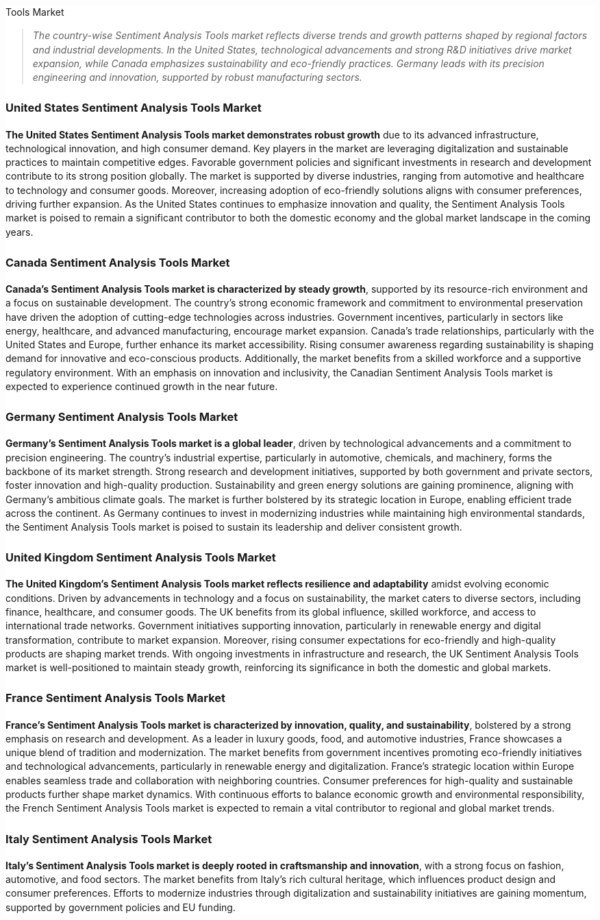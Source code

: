 Tools Market<br /></span></h1><blockquote><p><em><span class="">The country-wise Sentiment Analysis Tools market reflects diverse trends and growth patterns shaped by regional factors and industrial developments. In the United States, technological advancements and strong R&amp;D initiatives drive market expansion, while Canada emphasizes sustainability and eco-friendly practices. Germany leads with its precision engineering and innovation, supported by robust manufacturing sectors.</span></em></p></blockquote><h3><strong>United States Sentiment Analysis Tools Market</strong></h3><p><strong>The United States Sentiment Analysis Tools market demonstrates robust growth</strong> due to its advanced infrastructure, technological innovation, and high consumer demand. Key players in the market are leveraging digitalization and sustainable practices to maintain competitive edges. Favorable government policies and significant investments in research and development contribute to its strong position globally. The market is supported by diverse industries, ranging from automotive and healthcare to technology and consumer goods. Moreover, increasing adoption of eco-friendly solutions aligns with consumer preferences, driving further expansion. As the United States continues to emphasize innovation and quality, the Sentiment Analysis Tools market is poised to remain a significant contributor to both the domestic economy and the global market landscape in the coming years.</p><h3><strong>Canada Sentiment Analysis Tools Market</strong></h3><p><strong>Canada&rsquo;s Sentiment Analysis Tools market is characterized by steady growth</strong>, supported by its resource-rich environment and a focus on sustainable development. The country&rsquo;s strong economic framework and commitment to environmental preservation have driven the adoption of cutting-edge technologies across industries. Government incentives, particularly in sectors like energy, healthcare, and advanced manufacturing, encourage market expansion. Canada&rsquo;s trade relationships, particularly with the United States and Europe, further enhance its market accessibility. Rising consumer awareness regarding sustainability is shaping demand for innovative and eco-conscious products. Additionally, the market benefits from a skilled workforce and a supportive regulatory environment. With an emphasis on innovation and inclusivity, the Canadian Sentiment Analysis Tools market is expected to experience continued growth in the near future.</p><h3><strong>Germany Sentiment Analysis Tools Market</strong></h3><p><strong>Germany&rsquo;s Sentiment Analysis Tools market is a global leader</strong>, driven by technological advancements and a commitment to precision engineering. The country&rsquo;s industrial expertise, particularly in automotive, chemicals, and machinery, forms the backbone of its market strength. Strong research and development initiatives, supported by both government and private sectors, foster innovation and high-quality production. Sustainability and green energy solutions are gaining prominence, aligning with Germany&rsquo;s ambitious climate goals. The market is further bolstered by its strategic location in Europe, enabling efficient trade across the continent. As Germany continues to invest in modernizing industries while maintaining high environmental standards, the Sentiment Analysis Tools market is poised to sustain its leadership and deliver consistent growth.</p><h3><strong>United Kingdom Sentiment Analysis Tools Market</strong></h3><p><strong>The United Kingdom&rsquo;s Sentiment Analysis Tools market reflects resilience and adaptability</strong> amidst evolving economic conditions. Driven by advancements in technology and a focus on sustainability, the market caters to diverse sectors, including finance, healthcare, and consumer goods. The UK benefits from its global influence, skilled workforce, and access to international trade networks. Government initiatives supporting innovation, particularly in renewable energy and digital transformation, contribute to market expansion. Moreover, rising consumer expectations for eco-friendly and high-quality products are shaping market trends. With ongoing investments in infrastructure and research, the UK Sentiment Analysis Tools market is well-positioned to maintain steady growth, reinforcing its significance in both the domestic and global markets.</p><h3><strong>France Sentiment Analysis Tools Market</strong></h3><p><strong>France&rsquo;s Sentiment Analysis Tools market is characterized by innovation, quality, and sustainability</strong>, bolstered by a strong emphasis on research and development. As a leader in luxury goods, food, and automotive industries, France showcases a unique blend of tradition and modernization. The market benefits from government incentives promoting eco-friendly initiatives and technological advancements, particularly in renewable energy and digitalization. France&rsquo;s strategic location within Europe enables seamless trade and collaboration with neighboring countries. Consumer preferences for high-quality and sustainable products further shape market dynamics. With continuous efforts to balance economic growth and environmental responsibility, the French Sentiment Analysis Tools market is expected to remain a vital contributor to regional and global market trends.</p><h3><strong>Italy Sentiment Analysis Tools Market</strong></h3><p><strong>Italy&rsquo;s Sentiment Analysis Tools market is deeply rooted in craftsmanship and innovation</strong>, with a strong focus on fashion, automotive, and food sectors. The market benefits from Italy&rsquo;s rich cultural heritage, which influences product design and consumer preferences. Efforts to modernize industries through digitalization and sustainability initiatives are gaining momentum, supported by government policies and EU funding.